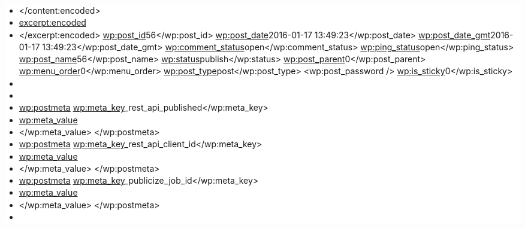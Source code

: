- <![CDATA[ You fall in love with what you see in me. I fall in love with what others can't see in you.
  ]]> 
  </content:encoded>
- <excerpt:encoded>
- <![CDATA[ 
  ]]> 
  </excerpt:encoded>
  <wp:post_id>56</wp:post_id> 
  <wp:post_date>2016-01-17 13:49:23</wp:post_date> 
  <wp:post_date_gmt>2016-01-17 13:49:23</wp:post_date_gmt> 
  <wp:comment_status>open</wp:comment_status> 
  <wp:ping_status>open</wp:ping_status> 
  <wp:post_name>56</wp:post_name> 
  <wp:status>publish</wp:status> 
  <wp:post_parent>0</wp:post_parent> 
  <wp:menu_order>0</wp:menu_order> 
  <wp:post_type>post</wp:post_type> 
  <wp:post_password /> 
  <wp:is_sticky>0</wp:is_sticky> 
- <category domain="category" nicename="uncategorized">
- <![CDATA[ Uncategorized
  ]]> 
  </category>
- <wp:postmeta>
  <wp:meta_key>_rest_api_published</wp:meta_key> 
- <wp:meta_value>
- <![CDATA[ 1
  ]]> 
  </wp:meta_value>
  </wp:postmeta>
- <wp:postmeta>
  <wp:meta_key>_rest_api_client_id</wp:meta_key> 
- <wp:meta_value>
- <![CDATA[ -1
  ]]> 
  </wp:meta_value>
  </wp:postmeta>
- <wp:postmeta>
  <wp:meta_key>_publicize_job_id</wp:meta_key> 
- <wp:meta_value>
- <![CDATA[ 18839176733
  ]]> 
  </wp:meta_value>
  </wp:postmeta>
  </item>
- <item>
  <title /> 
  <link>https://jpsantosblog.wordpress.com/2016/01/17/58/</link> 
  <pubDate>Sun, 17 Jan 2016 13:50:11 +0000</pubDate> 
  <dc:creator>jpsaints</dc:creator> 
  <guid isPermaLink="false">https://jpsantosblog.wordpress.com/2016/01/17/58/</guid> 
  <description /> 
- <content:encoded>
- <![CDATA[ You could always tell me to tear this heart right off my chest and I would always be more than willing to do so.
  ]]> 
  </content:encoded>
- <excerpt:encoded>
- <![CDATA[ 
  ]]> 
  </excerpt:encoded>
  <wp:post_id>58</wp:post_id> 
  <wp:post_date>2016-01-17 13:50:11</wp:post_date> 